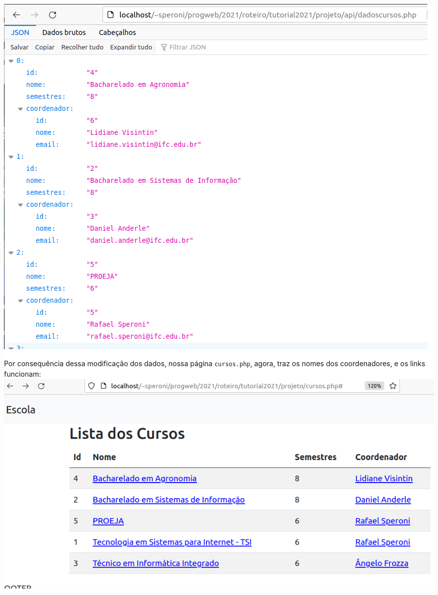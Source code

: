 ![api/dadoscursos buscando do BD com dados melhorados](imgs/img43_roteiro.png)

Por consequência dessa modificação dos dados, nossa página `cursos.php`, agora, traz os nomes dos coordenadores, e os links funcionam:
![api/dadoscursos buscando do BD com dados melhorados](imgs/img44_roteiro.png)
